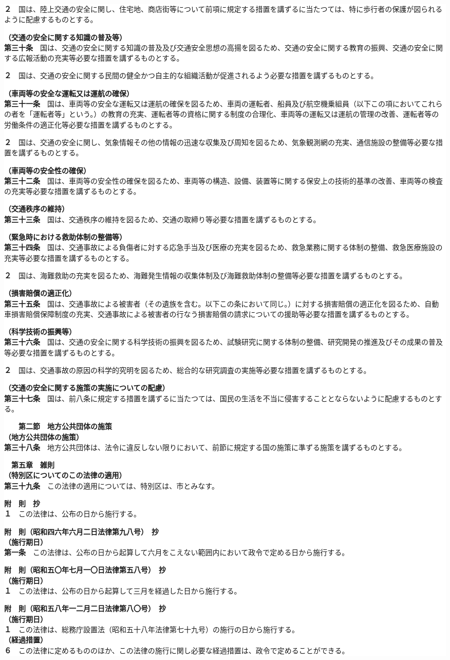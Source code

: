 **２**　国は、陸上交通の安全に関し、住宅地、商店街等について前項に規定する措置を講ずるに当たつては、特に歩行者の保護が図られるように配慮するものとする。  
  
**（交通の安全に関する知識の普及等）**  
**第三十条**　国は、交通の安全に関する知識の普及及び交通安全思想の高揚を図るため、交通の安全に関する教育の振興、交通の安全に関する広報活動の充実等必要な措置を講ずるものとする。  
  
**２**　国は、交通の安全に関する民間の健全かつ自主的な組織活動が促進されるよう必要な措置を講ずるものとする。  
  
**（車両等の安全な運転又は運航の確保）**  
**第三十一条**　国は、車両等の安全な運転又は運航の確保を図るため、車両の運転者、船員及び航空機乗組員（以下この項においてこれらの者を「運転者等」という。）の教育の充実、運転者等の資格に関する制度の合理化、車両等の運転又は運航の管理の改善、運転者等の労働条件の適正化等必要な措置を講ずるものとする。  
  
**２**　国は、交通の安全に関し、気象情報その他の情報の迅速な収集及び周知を図るため、気象観測網の充実、通信施設の整備等必要な措置を講ずるものとする。  
  
**（車両等の安全性の確保）**  
**第三十二条**　国は、車両等の安全性の確保を図るため、車両等の構造、設備、装置等に関する保安上の技術的基準の改善、車両等の検査の充実等必要な措置を講ずるものとする。  
  
**（交通秩序の維持）**  
**第三十三条**　国は、交通秩序の維持を図るため、交通の取締り等必要な措置を講ずるものとする。  
  
**（緊急時における救助体制の整備等）**  
**第三十四条**　国は、交通事故による負傷者に対する応急手当及び医療の充実を図るため、救急業務に関する体制の整備、救急医療施設の充実等必要な措置を講ずるものとする。  
  
**２**　国は、海難救助の充実を図るため、海難発生情報の収集体制及び海難救助体制の整備等必要な措置を講ずるものとする。  
  
**（損害賠償の適正化）**  
**第三十五条**　国は、交通事故による被害者（その遺族を含む。以下この条において同じ。）に対する損害賠償の適正化を図るため、自動車損害賠償保障制度の充実、交通事故による被害者の行なう損害賠償の請求についての援助等必要な措置を講ずるものとする。  
  
**（科学技術の振興等）**  
**第三十六条**　国は、交通の安全に関する科学技術の振興を図るため、試験研究に関する体制の整備、研究開発の推進及びその成果の普及等必要な措置を講ずるものとする。  
  
**２**　国は、交通事故の原因の科学的究明を図るため、総合的な研究調査の実施等必要な措置を講ずるものとする。  
  
**（交通の安全に関する施策の実施についての配慮）**  
**第三十七条**　国は、前八条に規定する措置を講ずるに当たつては、国民の生活を不当に侵害することとならないように配慮するものとする。  
  
&emsp;&emsp;**第二節　地方公共団体の施策**  
**（地方公共団体の施策）**  
**第三十八条**　地方公共団体は、法令に違反しない限りにおいて、前節に規定する国の施策に準ずる施策を講ずるものとする。  
  
&emsp;**第五章　雑則**  
**（特別区についてのこの法律の適用）**  
**第三十九条**　この法律の適用については、特別区は、市とみなす。  
  
**附　則　抄**  
**１**　この法律は、公布の日から施行する。  
  
**附　則（昭和四六年六月二日法律第九八号）　抄**  
**（施行期日）**  
**第一条**　この法律は、公布の日から起算して六月をこえない範囲内において政令で定める日から施行する。  
  
**附　則（昭和五〇年七月一〇日法律第五八号）　抄**  
**（施行期日）**  
**１**　この法律は、公布の日から起算して三月を経過した日から施行する。  
  
**附　則（昭和五八年一二月二日法律第八〇号）　抄**  
**（施行期日）**  
**１**　この法律は、総務庁設置法（昭和五十八年法律第七十九号）の施行の日から施行する。  
**（経過措置）**  
**６**　この法律に定めるもののほか、この法律の施行に関し必要な経過措置は、政令で定めることができる。  
  